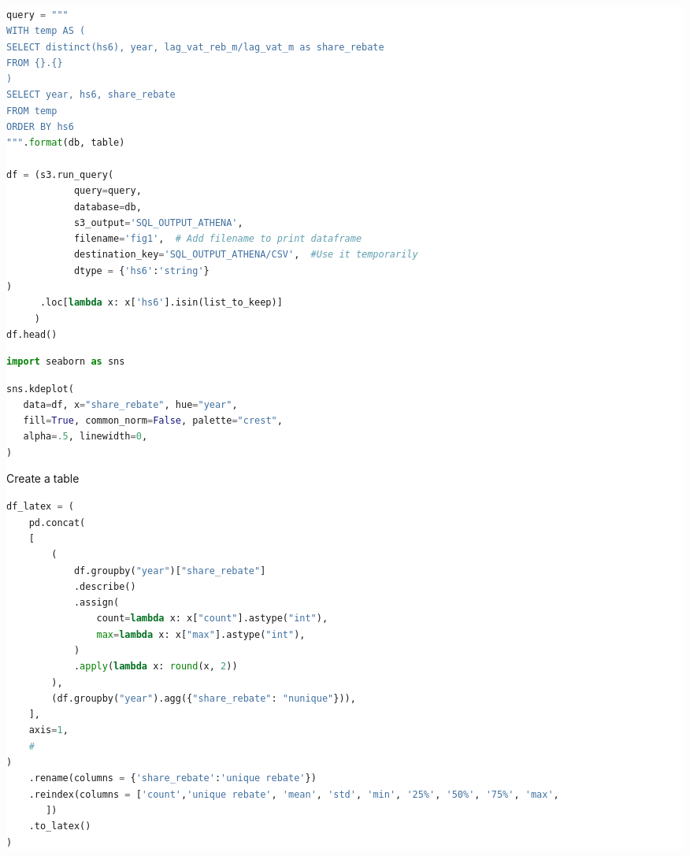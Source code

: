 
```python kernel="python3"
query = """
WITH temp AS (
SELECT distinct(hs6), year, lag_vat_reb_m/lag_vat_m as share_rebate
FROM {}.{}  
)
SELECT year, hs6, share_rebate
FROM temp
ORDER BY hs6
""".format(db, table)

df = (s3.run_query(
            query=query,
            database=db,
            s3_output='SQL_OUTPUT_ATHENA',
            filename='fig1',  # Add filename to print dataframe
            destination_key='SQL_OUTPUT_ATHENA/CSV',  #Use it temporarily
            dtype = {'hs6':'string'}
)
      .loc[lambda x: x['hs6'].isin(list_to_keep)]
     )
df.head()
```

```python kernel="python3"
import seaborn as sns
```

```python kernel="python3"
sns.kdeplot(
   data=df, x="share_rebate", hue="year",
   fill=True, common_norm=False, palette="crest",
   alpha=.5, linewidth=0,
)
```


Create a table


```python kernel="python3"
df_latex = (
    pd.concat(
    [
        (
            df.groupby("year")["share_rebate"]
            .describe()
            .assign(
                count=lambda x: x["count"].astype("int"),
                max=lambda x: x["max"].astype("int"),
            )
            .apply(lambda x: round(x, 2))
        ),
        (df.groupby("year").agg({"share_rebate": "nunique"})),
    ],
    axis=1,
    # 
)
    .rename(columns = {'share_rebate':'unique rebate'})
    .reindex(columns = ['count','unique rebate', 'mean', 'std', 'min', '25%', '50%', '75%', 'max',
       ])
    .to_latex()
)
```
